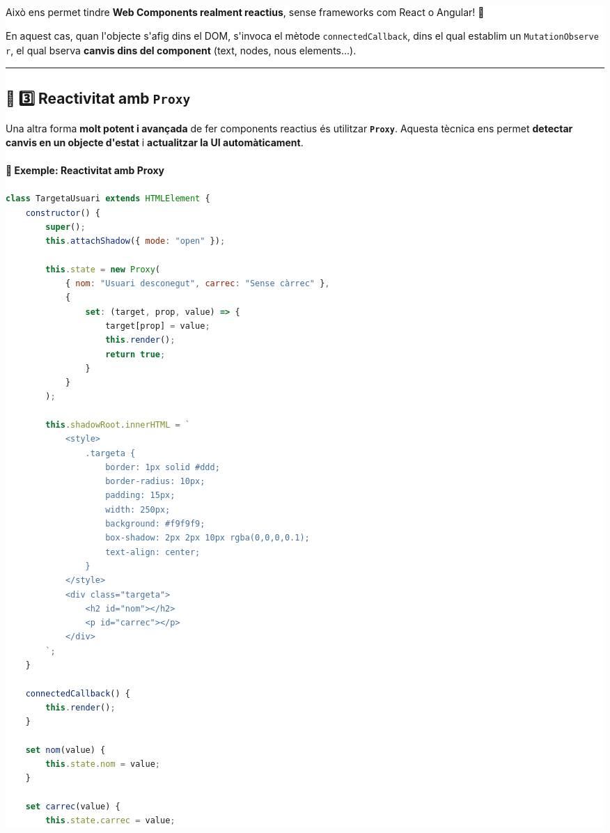 Això ens permet tindre **Web Components realment reactius**, sense frameworks com React o Angular! 🎯





En aquest cas, quan l'objecte s'afig dins el DOM, s'invoca el mètode `connectedCallback`, dins el qual establim un `MutationObserver`, el qual bserva **canvis dins del component** (text, nodes, nous elements...).



---

## 📌 **3️⃣ Reactivitat amb `Proxy`**
Una altra forma **molt potent i avançada** de fer components reactius és utilitzar **`Proxy`**. Aquesta tècnica ens permet **detectar canvis en un objecte d'estat** i **actualitzar la UI automàticament**.

#### **📝 Exemple: Reactivitat amb Proxy**
```js
class TargetaUsuari extends HTMLElement {
    constructor() {
        super();
        this.attachShadow({ mode: "open" });

        this.state = new Proxy(
            { nom: "Usuari desconegut", carrec: "Sense càrrec" },
            {
                set: (target, prop, value) => {
                    target[prop] = value;
                    this.render();
                    return true;
                }
            }
        );

        this.shadowRoot.innerHTML = `
            <style>
                .targeta {
                    border: 1px solid #ddd;
                    border-radius: 10px;
                    padding: 15px;
                    width: 250px;
                    background: #f9f9f9;
                    box-shadow: 2px 2px 10px rgba(0,0,0,0.1);
                    text-align: center;
                }
            </style>
            <div class="targeta">
                <h2 id="nom"></h2>
                <p id="carrec"></p>
            </div>
        `;
    }

    connectedCallback() {
        this.render();
    }

    set nom(value) {
        this.state.nom = value;
    }

    set carrec(value) {
        this.state.carrec = value;
```
